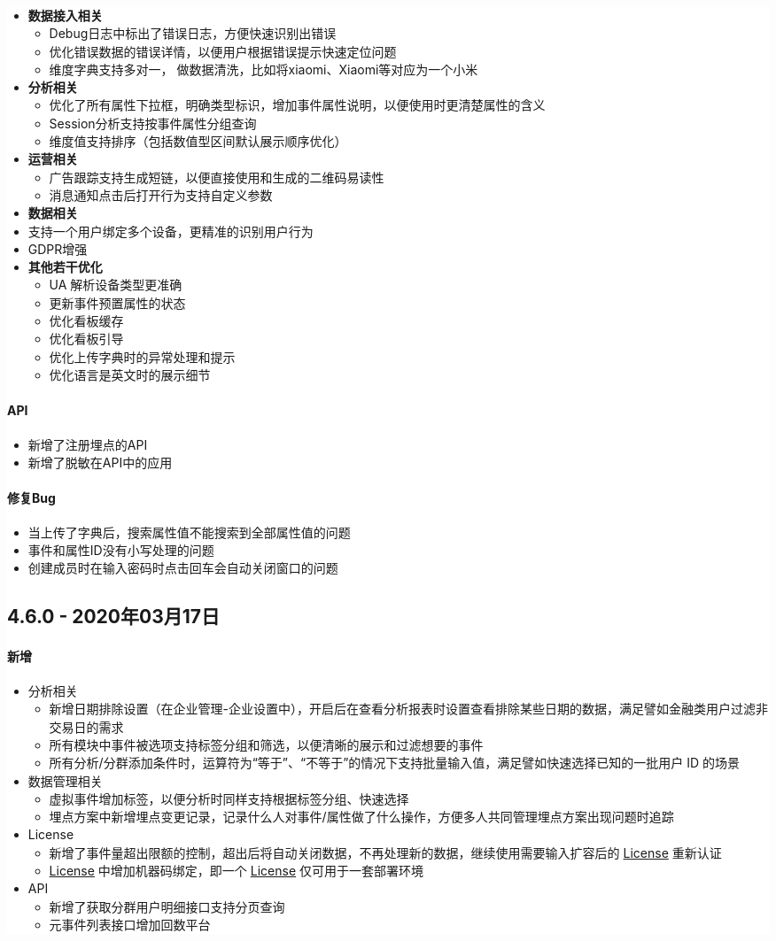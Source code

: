 * **数据接入相关**
  * Debug日志中标出了错误日志，方便快速识别出错误
  * 优化错误数据的错误详情，以便用户根据错误提示快速定位问题
  * 维度字典支持多对一， 做数据清洗，比如将xiaomi、Xiaomi等对应为一个小米
* **分析相关**
  * 优化了所有属性下拉框，明确类型标识，增加事件属性说明，以便使用时更清楚属性的含义
  * Session分析支持按事件属性分组查询
  * 维度值支持排序（包括数值型区间默认展示顺序优化）
* **运营相关**
  * 广告跟踪支持生成短链，以便直接使用和生成的二维码易读性
  * 消息通知点击后打开行为支持自定义参数
*  **数据相关**
  * 支持一个用户绑定多个设备，更精准的识别用户行为
  * GDPR增强
* **其他若干优化**
  * UA 解析设备类型更准确
  * 更新事件预置属性的状态
  * 优化看板缓存
  * 优化看板引导
  * 优化上传字典时的异常处理和提示
  * 优化语言是英文时的展示细节

#### API <a id="id-2020&#x5E74;&#x65B9;&#x821F;&#x7248;&#x672C;&#x89C4;&#x5212;&#x548C;&#x8FDB;&#x5C55;-API"></a>

* 新增了注册埋点的API
* 新增了脱敏在API中的应用

#### 修复Bug <a id="id-2020&#x5E74;&#x65B9;&#x821F;&#x7248;&#x672C;&#x89C4;&#x5212;&#x548C;&#x8FDB;&#x5C55;-&#x4FEE;&#x590D;Bug"></a>

* 当上传了字典后，搜索属性值不能搜索到全部属性值的问题
* 事件和属性ID没有小写处理的问题
* 创建成员时在输入密码时点击回车会自动关闭窗口的问题

## 4.6.0 -  **2020年03月17日**

#### **新增**

* 分析相关
  * 新增日期排除设置（在企业管理-企业设置中），开启后在查看分析报表时设置查看排除某些日期的数据，满足譬如金融类用户过滤非交易日的需求
  * 所有模块中事件被选项支持标签分组和筛选，以便清晰的展示和过滤想要的事件
  * 所有分析/分群添加条件时，运算符为“等于”、“不等于”的情况下支持批量输入值，满足譬如快速选择已知的一批用户 ID 的场景
* 数据管理相关
  * 虚拟事件增加标签，以便分析时同样支持根据标签分组、快速选择
  * 埋点方案中新增埋点变更记录，记录什么人对事件/属性做了什么操作，方便多人共同管理埋点方案出现问题时追踪
* License
  * 新增了事件量超出限额的控制，超出后将自动关闭数据，不再处理新的数据，继续使用需要输入扩容后的 [License](https://docs.analysys.cn/ark/faq/license) 重新认证
  * [License](https://docs.analysys.cn/ark/faq/license) 中增加机器码绑定，即一个 [License](https://docs.analysys.cn/ark/faq/license) 仅可用于一套部署环境
* API
  * 新增了获取分群用户明细接口支持分页查询
  * 元事件列表接口增加回数平台
